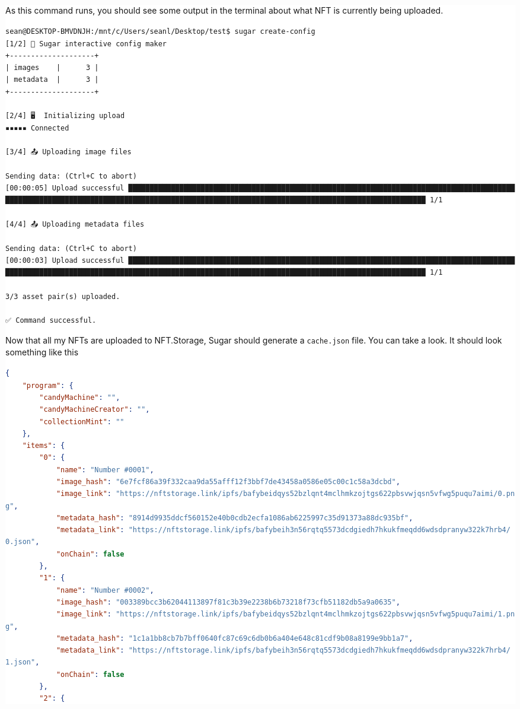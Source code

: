 As this command runs, you should see some output in the terminal about what NFT is currently being uploaded.

```plaintext
sean@DESKTOP-BMVDNJH:/mnt/c/Users/seanl/Desktop/test$ sugar create-config
[1/2] 🍬 Sugar interactive config maker
+--------------------+
| images    |      3 |
| metadata  |      3 |
+--------------------+

[2/4] 🖥  Initializing upload
▪▪▪▪▪ Connected

[3/4] 📤 Uploading image files

Sending data: (Ctrl+C to abort)
[00:00:05] Upload successful ██████████████████████████████████████████████████████████████████████████████████████████████████████████████████████████████████████████████████████████████████████████████████████████████ 1/1

[4/4] 📤 Uploading metadata files

Sending data: (Ctrl+C to abort)
[00:00:03] Upload successful ██████████████████████████████████████████████████████████████████████████████████████████████████████████████████████████████████████████████████████████████████████████████████████████████ 1/1

3/3 asset pair(s) uploaded.

✅ Command successful.
```

Now that all my NFTs are uploaded to NFT.Storage, Sugar should generate a `cache.json` file. You can take a look. It should look something like this

```json
{
	"program": {
		"candyMachine": "",
		"candyMachineCreator": "",
		"collectionMint": ""
	},
	"items": {
		"0": {
			"name": "Number #0001",
			"image_hash": "6e7fcf86a39f332caa9da55afff12f3bbf7de43458a0586e05c00c1c58a3dcbd",
			"image_link": "https://nftstorage.link/ipfs/bafybeidqys52bzlqnt4mclhmkzojtgs622pbsvwjqsn5vfwg5puqu7aimi/0.png",
			"metadata_hash": "8914d9935ddcf560152e40b0cdb2ecfa1086ab6225997c35d91373a88dc935bf",
			"metadata_link": "https://nftstorage.link/ipfs/bafybeih3n56rqtq5573dcdgiedh7hkukfmeqdd6wdsdpranyw322k7hrb4/0.json",
			"onChain": false
		},
		"1": {
			"name": "Number #0002",
			"image_hash": "003389bcc3b62044113897f81c3b39e2238b6b73218f73cfb51182db5a9a0635",
			"image_link": "https://nftstorage.link/ipfs/bafybeidqys52bzlqnt4mclhmkzojtgs622pbsvwjqsn5vfwg5puqu7aimi/1.png",
			"metadata_hash": "1c1a1bb8cb7b7bff0640fc87c69c6db0b6a404e648c81cdf9b08a8199e9bb1a7",
			"metadata_link": "https://nftstorage.link/ipfs/bafybeih3n56rqtq5573dcdgiedh7hkukfmeqdd6wdsdpranyw322k7hrb4/1.json",
			"onChain": false
		},
		"2": {
```